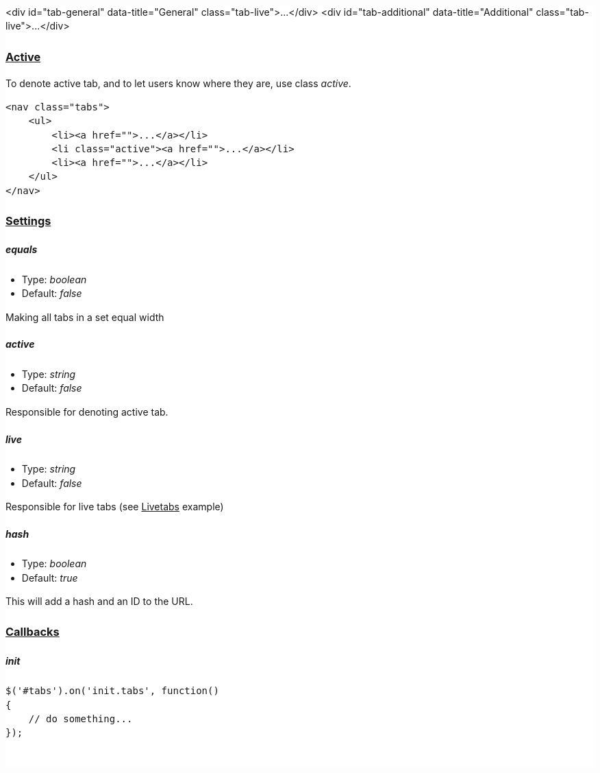 &lt;<span class="hljs-keyword">div</span> <span class="hljs-built_in">id</span>=<span class="hljs-string">"tab-general"</span> data-title=<span class="hljs-string">"General"</span> <span class="hljs-built_in">class</span>=<span class="hljs-string">"tab-live"</span>&gt;...&lt;/<span class="hljs-keyword">div</span>&gt;
&lt;<span class="hljs-keyword">div</span> <span class="hljs-built_in">id</span>=<span class="hljs-string">"tab-additional"</span> data-title=<span class="hljs-string">"Additional"</span> <span class="hljs-built_in">class</span>=<span class="hljs-string">"tab-live"</span>&gt;...&lt;/<span class="hljs-keyword">div</span>&gt;
</pre>
</div>
<h3 class="section-head" id="h-active"><a href="#h-active">Active</a></h3>
<p>To denote active tab, and to let users know where they are, use class <var>active</var>.</p>
<pre class="code skip"><span class="hljs-tag">&lt;<span class="hljs-name">nav</span> <span class="hljs-attr">class</span>=<span class="hljs-string">"tabs"</span>&gt;</span>
    <span class="hljs-tag">&lt;<span class="hljs-name">ul</span>&gt;</span>
        <span class="hljs-tag">&lt;<span class="hljs-name">li</span>&gt;</span><span class="hljs-tag">&lt;<span class="hljs-name">a</span> <span class="hljs-attr">href</span>=<span class="hljs-string">""</span>&gt;</span>...<span class="hljs-tag">&lt;/<span class="hljs-name">a</span>&gt;</span><span class="hljs-tag">&lt;/<span class="hljs-name">li</span>&gt;</span>
        <span class="hljs-tag">&lt;<span class="hljs-name">li</span> <span class="hljs-attr">class</span>=<span class="hljs-string">"active"</span>&gt;</span><span class="hljs-tag">&lt;<span class="hljs-name">a</span> <span class="hljs-attr">href</span>=<span class="hljs-string">""</span>&gt;</span>...<span class="hljs-tag">&lt;/<span class="hljs-name">a</span>&gt;</span><span class="hljs-tag">&lt;/<span class="hljs-name">li</span>&gt;</span>
        <span class="hljs-tag">&lt;<span class="hljs-name">li</span>&gt;</span><span class="hljs-tag">&lt;<span class="hljs-name">a</span> <span class="hljs-attr">href</span>=<span class="hljs-string">""</span>&gt;</span>...<span class="hljs-tag">&lt;/<span class="hljs-name">a</span>&gt;</span><span class="hljs-tag">&lt;/<span class="hljs-name">li</span>&gt;</span>
    <span class="hljs-tag">&lt;/<span class="hljs-name">ul</span>&gt;</span>
<span class="hljs-tag">&lt;/<span class="hljs-name">nav</span>&gt;</span>
</pre>
<h3 class="section-head" id="h-settings"><a href="#h-settings">Settings</a></h3>
<h5>equals</h5>
<ul>
  <li>Type: <var>boolean</var></li>
  <li>Default: <var>false</var></li>
</ul>
<p>Making all tabs in a set equal width</p>
<h5>active</h5>
<ul>
  <li>Type: <var>string</var></li>
  <li>Default: <var>false</var></li>
</ul>
<p>Responsible for denoting active tab.</p>
<h5>live</h5>
<ul>
  <li>Type: <var>string</var></li>
  <li>Default: <var>false</var></li>
</ul>
<p>Responsible for live tabs (see <a href="#h-livetabs">Livetabs</a> example)</p>
<h5>hash</h5>
<ul>
  <li>Type: <var>boolean</var></li>
  <li>Default: <var>true</var></li>
</ul>
<p>This will add a hash and an ID to the URL.</p>
<h3 class="section-head" id="h-callbacks"><a href="#h-callbacks">Callbacks</a></h3>
<h5>init</h5>
<pre class="code skip">$(<span class="hljs-string">'#tabs'</span>).on(<span class="hljs-string">'init.tabs'</span>, <span class="hljs-function"><span class="hljs-keyword">function</span>(<span class="hljs-params"></span>)
</span>{
    <span class="hljs-comment">// do something...</span>
});